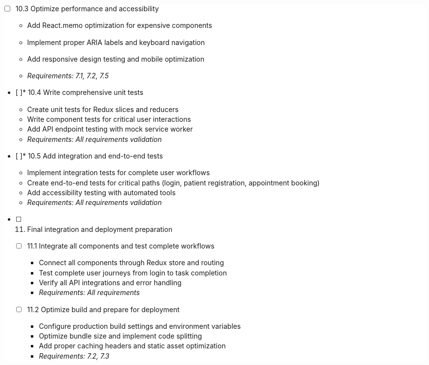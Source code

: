 
  - [ ] 10.3 Optimize performance and accessibility
    - Add React.memo optimization for expensive components
    - Implement proper ARIA labels and keyboard navigation
    - Add responsive design testing and mobile optimization




    - _Requirements: 7.1, 7.2, 7.5_

- [ ]\* 10.4 Write comprehensive unit tests

  - Create unit tests for Redux slices and reducers
  - Write component tests for critical user interactions
  - Add API endpoint testing with mock service worker
  - _Requirements: All requirements validation_

- [ ]\* 10.5 Add integration and end-to-end tests

  - Implement integration tests for complete user workflows
  - Create end-to-end tests for critical paths (login, patient registration, appointment booking)
  - Add accessibility testing with automated tools
  - _Requirements: All requirements validation_

- [ ] 11. Final integration and deployment preparation

  - [ ] 11.1 Integrate all components and test complete workflows

    - Connect all components through Redux store and routing
    - Test complete user journeys from login to task completion
    - Verify all API integrations and error handling
    - _Requirements: All requirements_

  - [ ] 11.2 Optimize build and prepare for deployment
    - Configure production build settings and environment variables
    - Optimize bundle size and implement code splitting
    - Add proper caching headers and static asset optimization
    - _Requirements: 7.2, 7.3_
